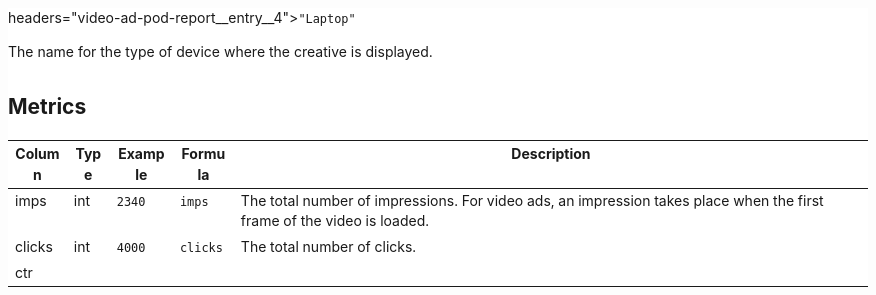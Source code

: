 headers="video-ad-pod-report__entry__4"><code
class="ph codeph">"Laptop"</code></td>
<td class="entry colsep-1 rowsep-1"
headers="video-ad-pod-report__entry__5">The name for the type of device
where the creative is displayed.</td>
</tr>
</tbody>
</table>





## Metrics

<table class="table">
<thead class="thead">
<tr class="header row">
<th id="video-ad-pod-report__entry__151"
class="entry colsep-1 rowsep-1">Column</th>
<th id="video-ad-pod-report__entry__152"
class="entry colsep-1 rowsep-1">Type</th>
<th id="video-ad-pod-report__entry__153"
class="entry colsep-1 rowsep-1">Example</th>
<th id="video-ad-pod-report__entry__154"
class="entry colsep-1 rowsep-1">Formula</th>
<th id="video-ad-pod-report__entry__155"
class="entry colsep-1 rowsep-1">Description</th>
</tr>
</thead>
<tbody class="tbody">
<tr class="odd row">
<td class="entry colsep-1 rowsep-1"
headers="video-ad-pod-report__entry__151">imps</td>
<td class="entry colsep-1 rowsep-1"
headers="video-ad-pod-report__entry__152">int</td>
<td class="entry colsep-1 rowsep-1"
headers="video-ad-pod-report__entry__153"><code
class="ph codeph">2340</code></td>
<td class="entry colsep-1 rowsep-1"
headers="video-ad-pod-report__entry__154"><code
class="ph codeph">imps</code></td>
<td class="entry colsep-1 rowsep-1"
headers="video-ad-pod-report__entry__155">The total number of
impressions. For video ads, an impression takes place when the first
frame of the video is loaded.</td>
</tr>
<tr class="even row">
<td class="entry colsep-1 rowsep-1"
headers="video-ad-pod-report__entry__151">clicks</td>
<td class="entry colsep-1 rowsep-1"
headers="video-ad-pod-report__entry__152">int</td>
<td class="entry colsep-1 rowsep-1"
headers="video-ad-pod-report__entry__153"><code
class="ph codeph">4000</code></td>
<td class="entry colsep-1 rowsep-1"
headers="video-ad-pod-report__entry__154"><code
class="ph codeph">clicks</code></td>
<td class="entry colsep-1 rowsep-1"
headers="video-ad-pod-report__entry__155">The total number of
clicks.</td>
</tr>
<tr class="odd row">
<td class="entry colsep-1 rowsep-1"
headers="video-ad-pod-report__entry__151">ctr</td>